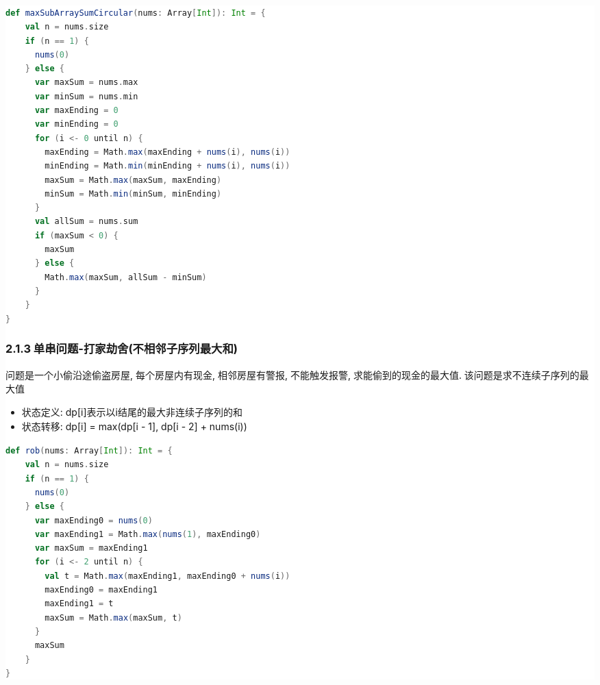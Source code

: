 ```scala
def maxSubArraySumCircular(nums: Array[Int]): Int = {
    val n = nums.size
    if (n == 1) {
      nums(0)
    } else {
      var maxSum = nums.max
      var minSum = nums.min
      var maxEnding = 0
      var minEnding = 0
      for (i <- 0 until n) {
        maxEnding = Math.max(maxEnding + nums(i), nums(i))
        minEnding = Math.min(minEnding + nums(i), nums(i))
        maxSum = Math.max(maxSum, maxEnding)
        minSum = Math.min(minSum, minEnding)
      }
      val allSum = nums.sum
      if (maxSum < 0) {
        maxSum
      } else {
        Math.max(maxSum, allSum - minSum)
      }
    }
}
```


### 2.1.3 单串问题-打家劫舍(不相邻子序列最大和)

问题是一个小偷沿途偷盗房屋, 每个房屋内有现金, 相邻房屋有警报, 不能触发报警, 求能偷到的现金的最大值. 该问题是求不连续子序列的最大值
- 状态定义: dp[i]表示以i结尾的最大非连续子序列的和
- 状态转移: dp[i] = max(dp[i - 1], dp[i - 2] + nums(i))

```scala
def rob(nums: Array[Int]): Int = {
    val n = nums.size
    if (n == 1) {
      nums(0)
    } else {
      var maxEnding0 = nums(0)
      var maxEnding1 = Math.max(nums(1), maxEnding0)
      var maxSum = maxEnding1
      for (i <- 2 until n) {
        val t = Math.max(maxEnding1, maxEnding0 + nums(i))
        maxEnding0 = maxEnding1
        maxEnding1 = t
        maxSum = Math.max(maxSum, t)
      }
      maxSum
    }
}
```
